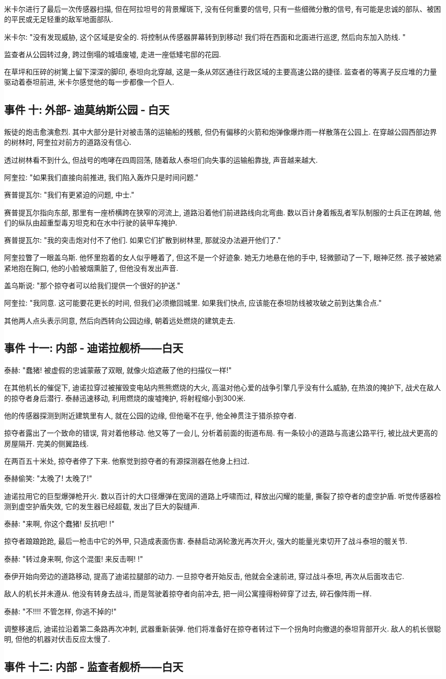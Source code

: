 米卡尔进行了最后一次传感器扫描, 但在阿拉坦号的背景耀斑下, 没有任何重要的信号, 只有一些细微分散的信号, 有可能是忠诚的部队、被困的平民或无足轻重的敌军地面部队.

米卡尔: "没有发现威胁,  这个区域是安全的. 将控制从传感器屏幕转到到移动! 我们将在西面和北面进行巡逻, 然后向东加入防线. "

监查者从公园转过身, 跨过倒塌的城墙废墟, 走进一座低矮宅邸的花园.

在草坪和压碎的树篱上留下深深的脚印, 泰坦向北穿越, 这是一条从郊区通往行政区域的主要高速公路的捷径. 监查者的等离子反应堆的力量驱动着泰坦前进, 米卡尔感觉他的每一步都像一个巨人.

## 事件 十: 外部- 迪莫纳斯公园 - 白天

叛徒的炮击愈演愈烈. 其中大部分是针对被击落的运输船的残骸, 但仍有偏移的火箭和炮弹像爆炸雨一样散落在公园上. 在穿越公园西部边界的树林时, 阿奎拉对前方的道路没有信心.

透过树林看不到什么, 但战号的咆哮在四周回荡, 随着敌人泰坦们向失事的运输船靠拢, 声音越来越大.

阿奎拉: "如果我们直接向前推进, 我们陷入轰炸只是时间问题."

赛普提瓦尔: "我们有更紧迫的问题, 中士."

赛普提瓦尔指向东部, 那里有一座桥横跨在狭窄的河流上, 道路沿着他们前进路线向北弯曲. 数以百计身着叛乱者军队制服的士兵正在跨越, 他们的纵队由超重型毒刃坦克和在水中行驶的装甲车掩护.

赛普提瓦尔: "我的突击炮对付不了他们. 如果它们扩散到树林里, 那就没办法避开他们了."

阿奎拉瞥了一眼盖乌斯. 他怀里抱着的女人似乎睡着了, 但这不是一个好迹象. 她无力地悬在他的手中, 轻微颤动了一下, 眼神茫然. 孩子被她紧紧地抱在胸口, 他的小脸被烟熏脏了, 但他没有发出声音.

盖乌斯说: "那个掠夺者可以给我们提供一个很好的护送."

阿奎拉: "我同意. 这可能要花更长的时间, 但我们必须撤回城里. 如果我们快点, 应该能在泰坦防线被攻破之前到达集合点."

其他两人点头表示同意, 然后向西转向公园边缘, 朝着远处燃烧的建筑走去.

## 事件 十一: 内部 - 迪诺拉舰桥——白天

泰赫: "蠢猪! 被虚假的忠诚蒙蔽了双眼, 就像火焰遮蔽了他的扫描仪一样!"

在其他机长的催促下, 迪诺拉穿过被摧毁变电站内熊熊燃烧的大火, 高温对他心爱的战争引擎几乎没有什么威胁, 在热浪的掩护下, 战犬在敌人的掠夺者身后潜行. 泰赫迅速移动, 利用燃烧的废墟掩护, 将射程缩小到300米.

他的传感器探测到附近建筑里有人, 就在公园的边缘, 但他毫不在乎, 他全神贯注于猎杀掠夺者.

掠夺者露出了一个致命的错误, 背对着他移动. 他又等了一会儿, 分析着前面的街道布局. 有一条较小的道路与高速公路平行, 被比战犬更高的房屋隔开. 完美的侧翼路线.

在两百五十米处, 掠夺者停了下来. 他察觉到掠夺者的有源探测器在他身上扫过.

泰赫偷笑: "太晚了! 太晚了!"

迪诺拉用它的巨型爆弹枪开火. 数以百计的大口径爆弹在宽阔的道路上呼啸而过, 释放出闪耀的能量, 撕裂了掠夺者的虚空护盾. 听觉传感器检测到虚空护盾失效, 它的发生器已经超载, 发出了巨大的裂缝声.

泰赫: "来啊, 你这个蠢猪! 反抗吧! !"

掠夺者踉踉跄跄, 最后一枪击中它的外甲, 只造成表面伤害. 泰赫启动涡轮激光再次开火, 强大的能量光束切开了战斗泰坦的髋关节.

泰赫: "转过身来啊, 你这个混蛋! 来反击啊! !"

泰伊开始向旁边的道路移动, 提高了迪诺拉腿部的动力. 一旦掠夺者开始反击, 他就会全速前进, 穿过战斗泰坦, 再次从后面攻击它.

敌人的机长并未遵从. 他没有转身去战斗, 而是驾驶着掠夺者向前冲去, 把一间公寓撞得粉碎穿了过去, 碎石像阵雨一样.

泰赫: "不!!!! 不管怎样, 你逃不掉的!"

调整移速后, 迪诺拉沿着第二条路再次冲刺, 武器重新装弹. 他们将准备好在掠夺者转过下一个拐角时向撤退的泰坦背部开火. 敌人的机长很聪明, 但他的机器对伏击反应太慢了.

## 事件 十二: 内部 - 监查者舰桥——白天
